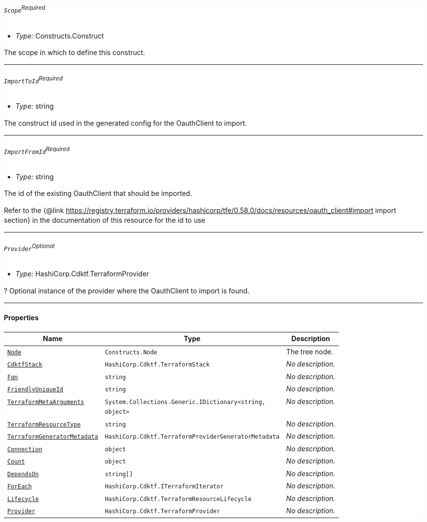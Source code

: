 ###### `Scope`<sup>Required</sup> <a name="Scope" id="@cdktf/provider-tfe.oauthClient.OauthClient.generateConfigForImport.parameter.scope"></a>

- *Type:* Constructs.Construct

The scope in which to define this construct.

---

###### `ImportToId`<sup>Required</sup> <a name="ImportToId" id="@cdktf/provider-tfe.oauthClient.OauthClient.generateConfigForImport.parameter.importToId"></a>

- *Type:* string

The construct id used in the generated config for the OauthClient to import.

---

###### `ImportFromId`<sup>Required</sup> <a name="ImportFromId" id="@cdktf/provider-tfe.oauthClient.OauthClient.generateConfigForImport.parameter.importFromId"></a>

- *Type:* string

The id of the existing OauthClient that should be imported.

Refer to the {@link https://registry.terraform.io/providers/hashicorp/tfe/0.58.0/docs/resources/oauth_client#import import section} in the documentation of this resource for the id to use

---

###### `Provider`<sup>Optional</sup> <a name="Provider" id="@cdktf/provider-tfe.oauthClient.OauthClient.generateConfigForImport.parameter.provider"></a>

- *Type:* HashiCorp.Cdktf.TerraformProvider

? Optional instance of the provider where the OauthClient to import is found.

---

#### Properties <a name="Properties" id="Properties"></a>

| **Name** | **Type** | **Description** |
| --- | --- | --- |
| <code><a href="#@cdktf/provider-tfe.oauthClient.OauthClient.property.node">Node</a></code> | <code>Constructs.Node</code> | The tree node. |
| <code><a href="#@cdktf/provider-tfe.oauthClient.OauthClient.property.cdktfStack">CdktfStack</a></code> | <code>HashiCorp.Cdktf.TerraformStack</code> | *No description.* |
| <code><a href="#@cdktf/provider-tfe.oauthClient.OauthClient.property.fqn">Fqn</a></code> | <code>string</code> | *No description.* |
| <code><a href="#@cdktf/provider-tfe.oauthClient.OauthClient.property.friendlyUniqueId">FriendlyUniqueId</a></code> | <code>string</code> | *No description.* |
| <code><a href="#@cdktf/provider-tfe.oauthClient.OauthClient.property.terraformMetaArguments">TerraformMetaArguments</a></code> | <code>System.Collections.Generic.IDictionary<string, object></code> | *No description.* |
| <code><a href="#@cdktf/provider-tfe.oauthClient.OauthClient.property.terraformResourceType">TerraformResourceType</a></code> | <code>string</code> | *No description.* |
| <code><a href="#@cdktf/provider-tfe.oauthClient.OauthClient.property.terraformGeneratorMetadata">TerraformGeneratorMetadata</a></code> | <code>HashiCorp.Cdktf.TerraformProviderGeneratorMetadata</code> | *No description.* |
| <code><a href="#@cdktf/provider-tfe.oauthClient.OauthClient.property.connection">Connection</a></code> | <code>object</code> | *No description.* |
| <code><a href="#@cdktf/provider-tfe.oauthClient.OauthClient.property.count">Count</a></code> | <code>object</code> | *No description.* |
| <code><a href="#@cdktf/provider-tfe.oauthClient.OauthClient.property.dependsOn">DependsOn</a></code> | <code>string[]</code> | *No description.* |
| <code><a href="#@cdktf/provider-tfe.oauthClient.OauthClient.property.forEach">ForEach</a></code> | <code>HashiCorp.Cdktf.ITerraformIterator</code> | *No description.* |
| <code><a href="#@cdktf/provider-tfe.oauthClient.OauthClient.property.lifecycle">Lifecycle</a></code> | <code>HashiCorp.Cdktf.TerraformResourceLifecycle</code> | *No description.* |
| <code><a href="#@cdktf/provider-tfe.oauthClient.OauthClient.property.provider">Provider</a></code> | <code>HashiCorp.Cdktf.TerraformProvider</code> | *No description.* |